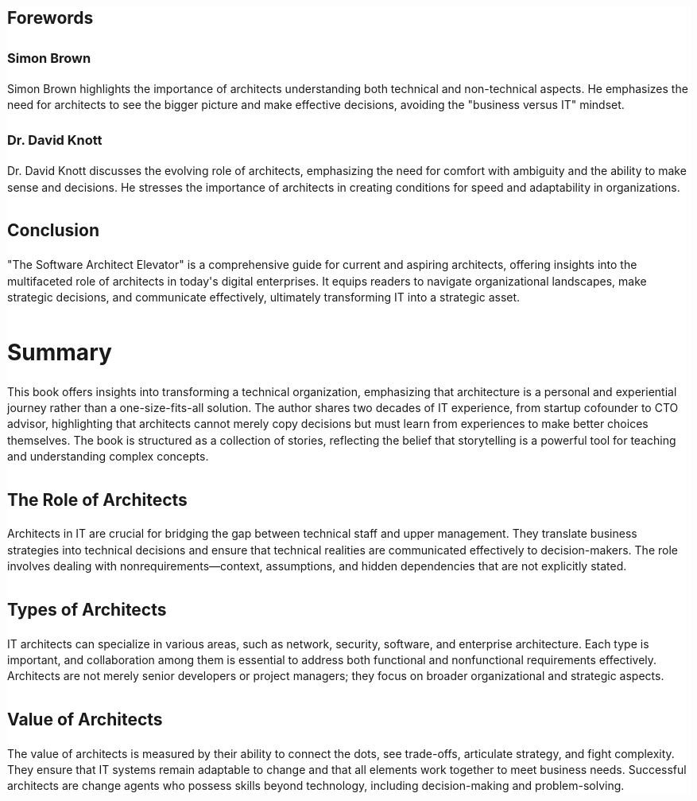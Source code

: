 ## Forewords

### Simon Brown

Simon Brown highlights the importance of architects understanding both technical and non-technical aspects. He emphasizes the need for architects to see the bigger picture and make effective decisions, avoiding the "business versus IT" mindset.

### Dr. David Knott

Dr. David Knott discusses the evolving role of architects, emphasizing the need for comfort with ambiguity and the ability to make sense and decisions. He stresses the importance of architects in creating conditions for speed and adaptability in organizations.

## Conclusion

"The Software Architect Elevator" is a comprehensive guide for current and aspiring architects, offering insights into the multifaceted role of architects in today's digital enterprises. It equips readers to navigate organizational landscapes, make strategic decisions, and communicate effectively, ultimately transforming IT into a strategic asset.




# Summary

This book offers insights into transforming a technical organization, emphasizing that architecture is a personal and experiential journey rather than a one-size-fits-all solution. The author shares two decades of IT experience, from startup cofounder to CTO advisor, highlighting that architects cannot merely copy decisions but must learn from experiences to make better choices themselves. The book is structured as a collection of stories, reflecting the belief that storytelling is a powerful tool for teaching and understanding complex concepts.

## The Role of Architects

Architects in IT are crucial for bridging the gap between technical staff and upper management. They translate business strategies into technical decisions and ensure that technical realities are communicated effectively to decision-makers. The role involves dealing with nonrequirements—context, assumptions, and hidden dependencies that are not explicitly stated.

## Types of Architects

IT architects can specialize in various areas, such as network, security, software, and enterprise architecture. Each type is important, and collaboration among them is essential to address both functional and nonfunctional requirements effectively. Architects are not merely senior developers or project managers; they focus on broader organizational and strategic aspects.

## Value of Architects

The value of architects is measured by their ability to connect the dots, see trade-offs, articulate strategy, and fight complexity. They ensure that IT systems remain adaptable to change and that all elements work together to meet business needs. Successful architects are change agents who possess skills beyond technology, including decision-making and problem-solving.
